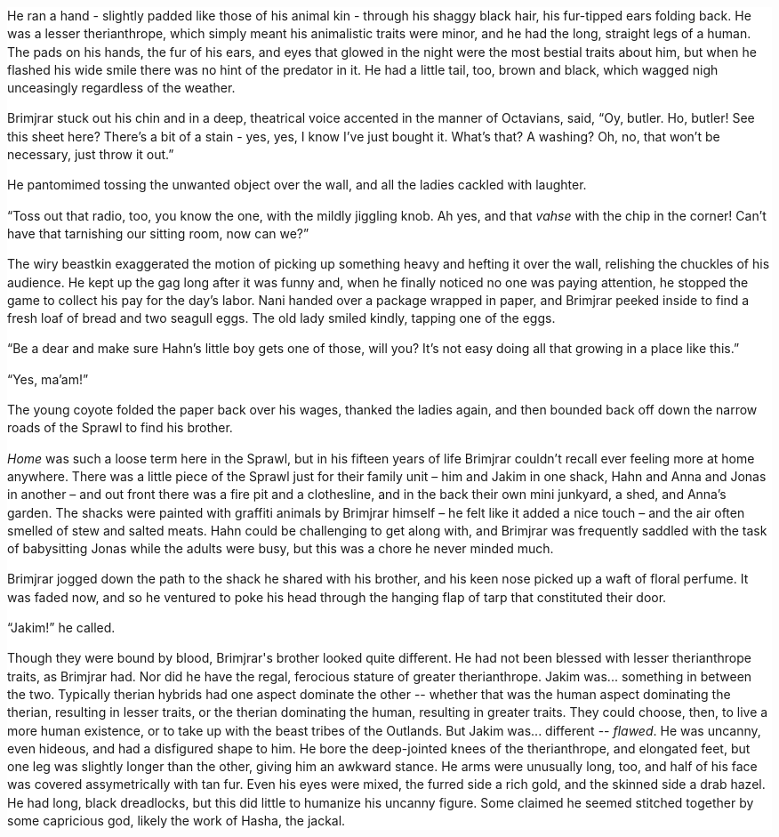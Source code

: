 He ran a hand - slightly padded like those of his animal kin - through his shaggy black hair, his fur-tipped ears folding back. He was a lesser therianthrope, which simply meant his animalistic traits were minor, and he had the long, straight legs of a human. The pads on his hands, the fur of his ears, and eyes that glowed in the night were the most bestial traits about him, but when he flashed his wide smile there was no hint of the predator in it. He had a little tail, too, brown and black, which wagged nigh unceasingly regardless of the weather. 

Brimjrar stuck out his chin and in a deep, theatrical voice accented in the manner of Octavians, said, “Oy, butler. Ho, butler! See this sheet here? There’s a bit of a stain - yes, yes, I know I’ve just bought it. What’s that? A washing? Oh, no, that won’t be necessary, just throw it out.”

He pantomimed tossing the unwanted object over the wall, and all the ladies cackled with laughter.

“Toss out that radio, too, you know the one, with the mildly jiggling knob. Ah yes, and that *vahse* with the chip in the corner! Can’t have that tarnishing our sitting room, now can we?”

The wiry beastkin exaggerated the motion of picking up something heavy and hefting it over the wall, relishing the chuckles of his audience. He kept up the gag long after it was funny and, when he finally noticed no one was paying attention, he stopped the game to collect his pay for the day’s labor. Nani handed over a package wrapped in paper, and Brimjrar peeked inside to find a fresh loaf of bread and two seagull eggs. The old lady smiled kindly, tapping one of the eggs.

“Be a dear and make sure Hahn’s little boy gets one of those, will you? It’s not easy doing all that growing in a place like this.”

“Yes, ma’am!”

The young coyote folded the paper back over his wages, thanked the ladies again, and then bounded back off down the narrow roads of the Sprawl to find his brother.

*Home* was such a loose term here in the Sprawl, but in his fifteen years of life Brimjrar couldn’t recall ever feeling more at home anywhere. There was a little piece of the Sprawl just for their family unit – him and Jakim in one shack, Hahn and Anna and Jonas in another – and out front there was a fire pit and a clothesline, and in the back their own mini junkyard, a shed, and Anna’s garden. The shacks were painted with graffiti animals by Brimjrar himself – he felt like it added a nice touch – and the air often smelled of stew and salted meats. Hahn could be challenging to get along with, and Brimjrar was frequently saddled with the task of babysitting Jonas while the adults were busy, but this was a chore he never minded much.

Brimjrar jogged down the path to the shack he shared with his brother, and his keen nose picked up a waft of floral perfume. It was faded now, and so he ventured to poke his head through the hanging flap of tarp that constituted their door.

“Jakim!” he called. 

Though they were bound by blood, Brimjrar's brother looked quite different. He had not been blessed with lesser therianthrope traits, as Brimjrar had. Nor did he have the regal, ferocious stature of greater therianthrope. Jakim was... something in between the two. Typically therian hybrids had one aspect dominate the other -- whether that was the human aspect dominating the therian, resulting in lesser traits, or the therian dominating the human, resulting in greater traits. They could choose, then, to live a more human existence, or to take up with the beast tribes of the Outlands. But Jakim was... different -- *flawed*. He was uncanny, even hideous, and had a disfigured shape to him. He bore the deep-jointed knees of the therianthrope, and elongated feet, but one leg was slightly longer than the other, giving him an awkward stance. He arms were unusually long, too, and half of his face was covered assymetrically with tan fur. Even his eyes were mixed, the furred side a rich gold, and the skinned side a drab hazel. He had long, black dreadlocks, but this did little to humanize his uncanny figure. Some claimed he seemed stitched together by some capricious god, likely the work of Hasha, the jackal.
